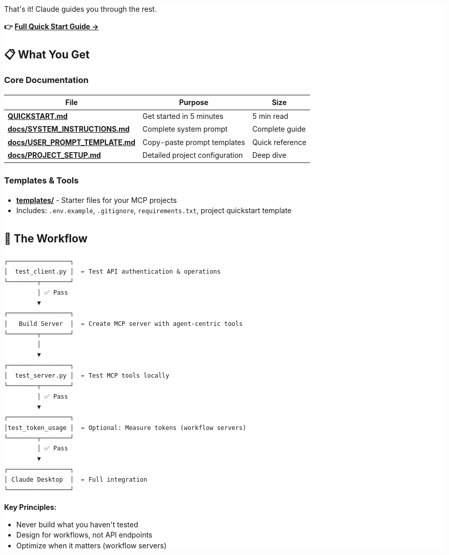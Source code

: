 That's it! Claude guides you through the rest.

**👉 [Full Quick Start Guide →](QUICKSTART.md)**

## 📋 What You Get

### Core Documentation

| File | Purpose | Size |
|------|---------|------|
| **[QUICKSTART.md](QUICKSTART.md)** | Get started in 5 minutes | 5 min read |
| **[docs/SYSTEM_INSTRUCTIONS.md](docs/SYSTEM_INSTRUCTIONS.md)** | Complete system prompt | Complete guide |
| **[docs/USER_PROMPT_TEMPLATE.md](docs/USER_PROMPT_TEMPLATE.md)** | Copy-paste prompt templates | Quick reference |
| **[docs/PROJECT_SETUP.md](docs/PROJECT_SETUP.md)** | Detailed project configuration | Deep dive |

### Templates & Tools

- **[templates/](templates/)** - Starter files for your MCP projects
- Includes: `.env.example`, `.gitignore`, `requirements.txt`, project quickstart template

## 🎯 The Workflow

```
┌─────────────────┐
│  test_client.py │  ← Test API authentication & operations
└────────┬────────┘
         │ ✅ Pass
         ▼
┌─────────────────┐
│   Build Server  │  ← Create MCP server with agent-centric tools
└────────┬────────┘
         │
         ▼
┌─────────────────┐
│  test_server.py │  ← Test MCP tools locally
└────────┬────────┘
         │ ✅ Pass
         ▼
┌─────────────────┐
│test_token_usage │  ← Optional: Measure tokens (workflow servers)
└────────┬────────┘
         │ ✅ Pass
         ▼
┌─────────────────┐
│ Claude Desktop  │  ← Full integration
└─────────────────┘
```

**Key Principles:**
- Never build what you haven't tested
- Design for workflows, not API endpoints
- Optimize when it matters (workflow servers)
